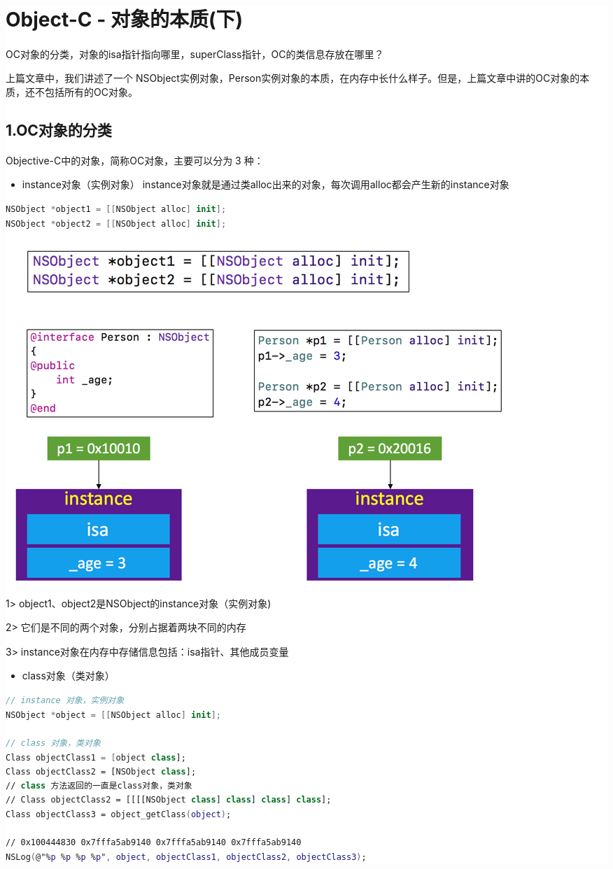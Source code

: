 
# Object-C - 对象的本质(下)

OC对象的分类，对象的isa指针指向哪里，superClass指针，OC的类信息存放在哪里？

上篇文章中，我们讲述了一个 NSObject实例对象，Person实例对象的本质，在内存中长什么样子。但是，上篇文章中讲的OC对象的本质，还不包括所有的OC对象。

## 1.OC对象的分类

Objective-C中的对象，简称OC对象，主要可以分为 3 种：

* instance对象（实例对象）
instance对象就是通过类alloc出来的对象，每次调用alloc都会产生新的instance对象
``` swift
NSObject *object1 = [[NSObject alloc] init];
NSObject *object2 = [[NSObject alloc] init];
```
![ss](./img/9.png)

1> object1、object2是NSObject的instance对象（实例对象)

2> 它们是不同的两个对象，分别占据着两块不同的内存

3> instance对象在内存中存储信息包括：isa指针、其他成员变量

* class对象（类对象）

``` swift
// instance 对象，实例对象
NSObject *object = [[NSObject alloc] init];

// class 对象，类对象      
Class objectClass1 = [object class];
Class objectClass2 = [NSObject class];
// class 方法返回的一直是class对象，类对象
// Class objectClass2 = [[[[NSObject class] class] class] class];
Class objectClass3 = object_getClass(object);

// 0x100444830 0x7fffa5ab9140 0x7fffa5ab9140 0x7fffa5ab9140
NSLog(@"%p %p %p %p", object, objectClass1, objectClass2, objectClass3);

```